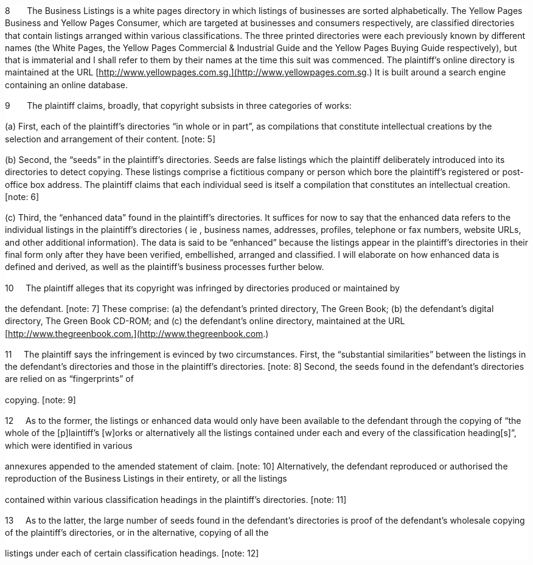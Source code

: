 8       The Business Listings is a white pages directory in which listings of businesses are sorted alphabetically. The Yellow Pages Business and Yellow Pages Consumer, which are targeted at businesses and consumers respectively, are classified directories that contain listings arranged within various classifications. The three printed directories were each previously known by different names (the White Pages, the Yellow Pages Commercial & Industrial Guide and the Yellow Pages Buying Guide respectively), but that is immaterial and I shall refer to them by their names at the time this suit was commenced. The plaintiff’s online directory is maintained at the URL [http://www.yellowpages.com.sg.](http://www.yellowpages.com.sg.) It is built around a search engine containing an online database. 

9       The plaintiff claims, broadly, that copyright subsists in three categories of works: 

 (a) First, each of the plaintiff’s directories “in whole or in part”, as compilations that constitute intellectual creations by the selection and arrangement of their content. [note: 5] 

 (b) Second, the “seeds” in the plaintiff’s directories. Seeds are false listings which the plaintiff deliberately introduced into its directories to detect copying. These listings comprise a fictitious company or person which bore the plaintiff’s registered or post-office box address. The plaintiff claims that each individual seed is itself a compilation that constitutes an intellectual creation. [note: 6] 

 (c) Third, the “enhanced data” found in the plaintiff’s directories. It suffices for now to say that the enhanced data refers to the individual listings in the plaintiff’s directories ( ie , business names, addresses, profiles, telephone or fax numbers, website URLs, and other additional information). The data is said to be “enhanced” because the listings appear in the plaintiff’s directories in their final form only after they have been verified, embellished, arranged and classified. I will elaborate on how enhanced data is defined and derived, as well as the plaintiff’s business processes further below. 

10     The plaintiff alleges that its copyright was infringed by directories produced or maintained by 

the defendant. [note: 7] These comprise: (a) the defendant’s printed directory, The Green Book; (b) the defendant’s digital directory, The Green Book CD-ROM; and (c) the defendant’s online directory, maintained at the URL [http://www.thegreenbook.com.](http://www.thegreenbook.com.) 

11     The plaintiff says the infringement is evinced by two circumstances. First, the “substantial similarities” between the listings in the defendant’s directories and those in the plaintiff’s directories. [note: 8] Second, the seeds found in the defendant’s directories are relied on as “fingerprints” of 

copying. [note: 9] 

12     As to the former, the listings or enhanced data would only have been available to the defendant through the copying of “the whole of the [p]laintiff’s [w]orks or alternatively all the listings contained under each and every of the classification heading[s]”, which were identified in various 

annexures appended to the amended statement of claim. [note: 10] Alternatively, the defendant reproduced or authorised the reproduction of the Business Listings in their entirety, or all the listings 


contained within various classification headings in the plaintiff’s directories. [note: 11] 

13     As to the latter, the large number of seeds found in the defendant’s directories is proof of the defendant’s wholesale copying of the plaintiff’s directories, or in the alternative, copying of all the 

listings under each of certain classification headings. [note: 12] 
